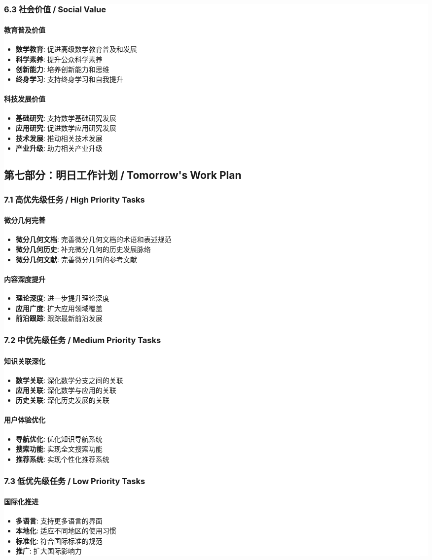 ### 6.3 社会价值 / Social Value

#### 教育普及价值

- **数学教育**: 促进高级数学教育普及和发展
- **科学素养**: 提升公众科学素养
- **创新能力**: 培养创新能力和思维
- **终身学习**: 支持终身学习和自我提升

#### 科技发展价值

- **基础研究**: 支持数学基础研究发展
- **应用研究**: 促进数学应用研究发展
- **技术发展**: 推动相关技术发展
- **产业升级**: 助力相关产业升级

## 第七部分：明日工作计划 / Tomorrow's Work Plan

### 7.1 高优先级任务 / High Priority Tasks

#### 微分几何完善

- **微分几何文档**: 完善微分几何文档的术语和表述规范
- **微分几何历史**: 补充微分几何的历史发展脉络
- **微分几何文献**: 完善微分几何的参考文献

#### 内容深度提升

- **理论深度**: 进一步提升理论深度
- **应用广度**: 扩大应用领域覆盖
- **前沿跟踪**: 跟踪最新前沿发展

### 7.2 中优先级任务 / Medium Priority Tasks

#### 知识关联深化

- **数学关联**: 深化数学分支之间的关联
- **应用关联**: 深化数学与应用的关联
- **历史关联**: 深化历史发展的关联

#### 用户体验优化

- **导航优化**: 优化知识导航系统
- **搜索功能**: 实现全文搜索功能
- **推荐系统**: 实现个性化推荐系统

### 7.3 低优先级任务 / Low Priority Tasks

#### 国际化推进

- **多语言**: 支持更多语言的界面
- **本地化**: 适应不同地区的使用习惯
- **标准化**: 符合国际标准的规范
- **推广**: 扩大国际影响力
